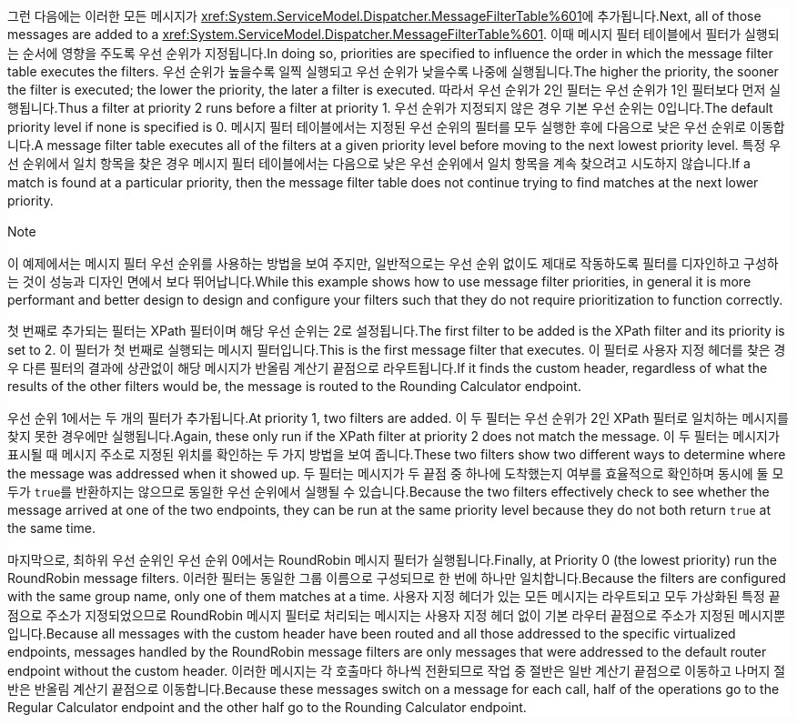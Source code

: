 <span data-ttu-id="c94d4-150">그런 다음에는 이러한 모든 메시지가 <xref:System.ServiceModel.Dispatcher.MessageFilterTable%601>에 추가됩니다.</span><span class="sxs-lookup"><span data-stu-id="c94d4-150">Next, all of those messages are added to a <xref:System.ServiceModel.Dispatcher.MessageFilterTable%601>.</span></span> <span data-ttu-id="c94d4-151">이때 메시지 필터 테이블에서 필터가 실행되는 순서에 영향을 주도록 우선 순위가 지정됩니다.</span><span class="sxs-lookup"><span data-stu-id="c94d4-151">In doing so, priorities are specified to influence the order in which the message filter table executes the filters.</span></span> <span data-ttu-id="c94d4-152">우선 순위가 높을수록 일찍 실행되고 우선 순위가 낮을수록 나중에 실행됩니다.</span><span class="sxs-lookup"><span data-stu-id="c94d4-152">The higher the priority, the sooner the filter is executed; the lower the priority, the later a filter is executed.</span></span> <span data-ttu-id="c94d4-153">따라서 우선 순위가 2인 필터는 우선 순위가 1인 필터보다 먼저 실행됩니다.</span><span class="sxs-lookup"><span data-stu-id="c94d4-153">Thus a filter at priority 2 runs before a filter at priority 1.</span></span> <span data-ttu-id="c94d4-154">우선 순위가 지정되지 않은 경우 기본 우선 순위는 0입니다.</span><span class="sxs-lookup"><span data-stu-id="c94d4-154">The default priority level if none is specified is 0.</span></span> <span data-ttu-id="c94d4-155">메시지 필터 테이블에서는 지정된 우선 순위의 필터를 모두 실행한 후에 다음으로 낮은 우선 순위로 이동합니다.</span><span class="sxs-lookup"><span data-stu-id="c94d4-155">A message filter table executes all of the filters at a given priority level before moving to the next lowest priority level.</span></span> <span data-ttu-id="c94d4-156">특정 우선 순위에서 일치 항목을 찾은 경우 메시지 필터 테이블에서는 다음으로 낮은 우선 순위에서 일치 항목을 계속 찾으려고 시도하지 않습니다.</span><span class="sxs-lookup"><span data-stu-id="c94d4-156">If a match is found at a particular priority, then the message filter table does not continue trying to find matches at the next lower priority.</span></span>  
  
> [!NOTE]
>  <span data-ttu-id="c94d4-157">이 예제에서는 메시지 필터 우선 순위를 사용하는 방법을 보여 주지만, 일반적으로는 우선 순위 없이도 제대로 작동하도록 필터를 디자인하고 구성하는 것이 성능과 디자인 면에서 보다 뛰어납니다.</span><span class="sxs-lookup"><span data-stu-id="c94d4-157">While this example shows how to use message filter priorities, in general it is more performant and better design to design and configure your filters such that they do not require prioritization to function correctly.</span></span>  
  
 <span data-ttu-id="c94d4-158">첫 번째로 추가되는 필터는 XPath 필터이며 해당 우선 순위는 2로 설정됩니다.</span><span class="sxs-lookup"><span data-stu-id="c94d4-158">The first filter to be added is the XPath filter and its priority is set to 2.</span></span> <span data-ttu-id="c94d4-159">이 필터가 첫 번째로 실행되는 메시지 필터입니다.</span><span class="sxs-lookup"><span data-stu-id="c94d4-159">This is the first message filter that executes.</span></span> <span data-ttu-id="c94d4-160">이 필터로 사용자 지정 헤더를 찾은 경우 다른 필터의 결과에 상관없이 해당 메시지가 반올림 계산기 끝점으로 라우트됩니다.</span><span class="sxs-lookup"><span data-stu-id="c94d4-160">If it finds the custom header, regardless of what the results of the other filters would be, the message is routed to the Rounding Calculator endpoint.</span></span>  
  
 <span data-ttu-id="c94d4-161">우선 순위 1에서는 두 개의 필터가 추가됩니다.</span><span class="sxs-lookup"><span data-stu-id="c94d4-161">At priority 1, two filters are added.</span></span> <span data-ttu-id="c94d4-162">이 두 필터는 우선 순위가 2인 XPath 필터로 일치하는 메시지를 찾지 못한 경우에만 실행됩니다.</span><span class="sxs-lookup"><span data-stu-id="c94d4-162">Again, these only run if the XPath filter at priority 2 does not match the message.</span></span> <span data-ttu-id="c94d4-163">이 두 필터는 메시지가 표시될 때 메시지 주소로 지정된 위치를 확인하는 두 가지 방법을 보여 줍니다.</span><span class="sxs-lookup"><span data-stu-id="c94d4-163">These two filters show two different ways to determine where the message was addressed when it showed up.</span></span> <span data-ttu-id="c94d4-164">두 필터는 메시지가 두 끝점 중 하나에 도착했는지 여부를 효율적으로 확인하며 동시에 둘 모두가 `true`를 반환하지는 않으므로 동일한 우선 순위에서 실행될 수 있습니다.</span><span class="sxs-lookup"><span data-stu-id="c94d4-164">Because the two filters effectively check to see whether the message arrived at one of the two endpoints, they can be run at the same priority level because they do not both return `true` at the same time.</span></span>  
  
 <span data-ttu-id="c94d4-165">마지막으로, 최하위 우선 순위인 우선 순위 0에서는 RoundRobin 메시지 필터가 실행됩니다.</span><span class="sxs-lookup"><span data-stu-id="c94d4-165">Finally, at Priority 0 (the lowest priority) run the RoundRobin message filters.</span></span> <span data-ttu-id="c94d4-166">이러한 필터는 동일한 그룹 이름으로 구성되므로 한 번에 하나만 일치합니다.</span><span class="sxs-lookup"><span data-stu-id="c94d4-166">Because the filters are configured with the same group name, only one of them matches at a time.</span></span> <span data-ttu-id="c94d4-167">사용자 지정 헤더가 있는 모든 메시지는 라우트되고 모두 가상화된 특정 끝점으로 주소가 지정되었으므로 RoundRobin 메시지 필터로 처리되는 메시지는 사용자 지정 헤더 없이 기본 라우터 끝점으로 주소가 지정된 메시지뿐입니다.</span><span class="sxs-lookup"><span data-stu-id="c94d4-167">Because all messages with the custom header have been routed and all those addressed to the specific virtualized endpoints, messages handled by the RoundRobin message filters are only messages that were addressed to the default router endpoint without the custom header.</span></span> <span data-ttu-id="c94d4-168">이러한 메시지는 각 호출마다 하나씩 전환되므로 작업 중 절반은 일반 계산기 끝점으로 이동하고 나머지 절반은 반올림 계산기 끝점으로 이동합니다.</span><span class="sxs-lookup"><span data-stu-id="c94d4-168">Because these messages switch on a message for each call, half of the operations go to the Regular Calculator endpoint and the other half go to the Rounding Calculator endpoint.</span></span>  
  